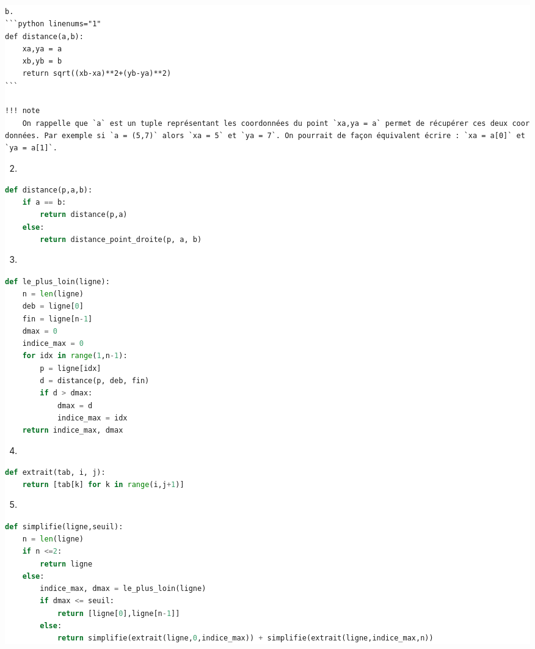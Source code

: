     b.  
    ```python linenums="1"
    def distance(a,b):
        xa,ya = a
        xb,yb = b
        return sqrt((xb-xa)**2+(yb-ya)**2)
    ```

    !!! note
        On rappelle que `a` est un tuple représentant les coordonnées du point `xa,ya = a` permet de récupérer ces deux coordonnées. Par exemple si `a = (5,7)` alors `xa = 5` et `ya = 7`. On pourrait de façon équivalent écrire : `xa = a[0]` et `ya = a[1]`.
    
2.  
```python linenums="1"
def distance(p,a,b):
    if a == b:
        return distance(p,a)
    else:
        return distance_point_droite(p, a, b)
```

3.  
```python linenums="1" hl_lines="8 10 11 12 13"
def le_plus_loin(ligne):
    n = len(ligne)
    deb = ligne[0]
    fin = ligne[n-1]
    dmax = 0
    indice_max = 0
    for idx in range(1,n-1):
        p = ligne[idx]
        d = distance(p, deb, fin)
        if d > dmax:
            dmax = d
            indice_max = idx
    return indice_max, dmax
```

4. 
```python linenums="1"
def extrait(tab, i, j):
    return [tab[k] for k in range(i,j+1)]
```

5. 
```python linenums="1" hl_lines="4 8 10"
def simplifie(ligne,seuil):
    n = len(ligne)
    if n <=2:
        return ligne
    else:
        indice_max, dmax = le_plus_loin(ligne)
        if dmax <= seuil:
            return [ligne[0],ligne[n-1]]
        else:
            return simplifie(extrait(ligne,0,indice_max)) + simplifie(extrait(ligne,indice_max,n))
```
